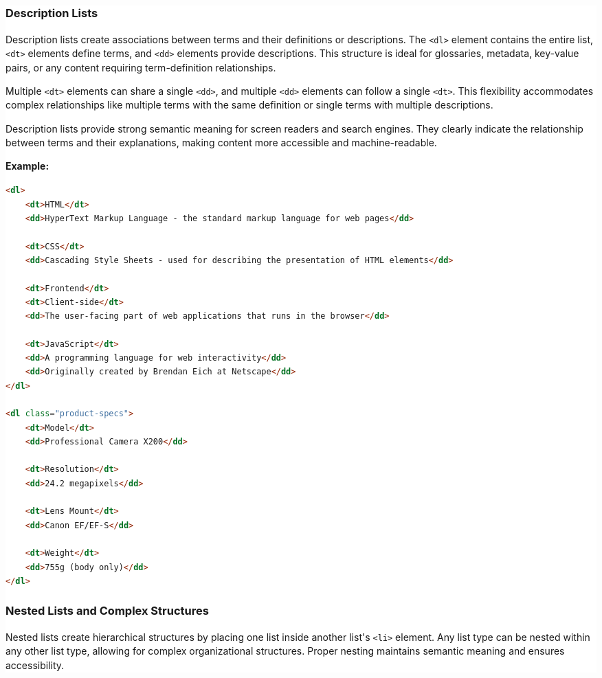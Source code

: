 ### Description Lists

Description lists create associations between terms and their definitions or descriptions. The `<dl>` element contains the entire list, `<dt>` elements define terms, and `<dd>` elements provide descriptions. This structure is ideal for glossaries, metadata, key-value pairs, or any content requiring term-definition relationships.

Multiple `<dt>` elements can share a single `<dd>`, and multiple `<dd>` elements can follow a single `<dt>`. This flexibility accommodates complex relationships like multiple terms with the same definition or single terms with multiple descriptions.

Description lists provide strong semantic meaning for screen readers and search engines. They clearly indicate the relationship between terms and their explanations, making content more accessible and machine-readable.

**Example:**

```html
<dl>
    <dt>HTML</dt>
    <dd>HyperText Markup Language - the standard markup language for web pages</dd>
    
    <dt>CSS</dt>
    <dd>Cascading Style Sheets - used for describing the presentation of HTML elements</dd>
    
    <dt>Frontend</dt>
    <dt>Client-side</dt>
    <dd>The user-facing part of web applications that runs in the browser</dd>
    
    <dt>JavaScript</dt>
    <dd>A programming language for web interactivity</dd>
    <dd>Originally created by Brendan Eich at Netscape</dd>
</dl>

<dl class="product-specs">
    <dt>Model</dt>
    <dd>Professional Camera X200</dd>
    
    <dt>Resolution</dt>
    <dd>24.2 megapixels</dd>
    
    <dt>Lens Mount</dt>
    <dd>Canon EF/EF-S</dd>
    
    <dt>Weight</dt>
    <dd>755g (body only)</dd>
</dl>
```

### Nested Lists and Complex Structures

Nested lists create hierarchical structures by placing one list inside another list's `<li>` element. Any list type can be nested within any other list type, allowing for complex organizational structures. Proper nesting maintains semantic meaning and ensures accessibility.
